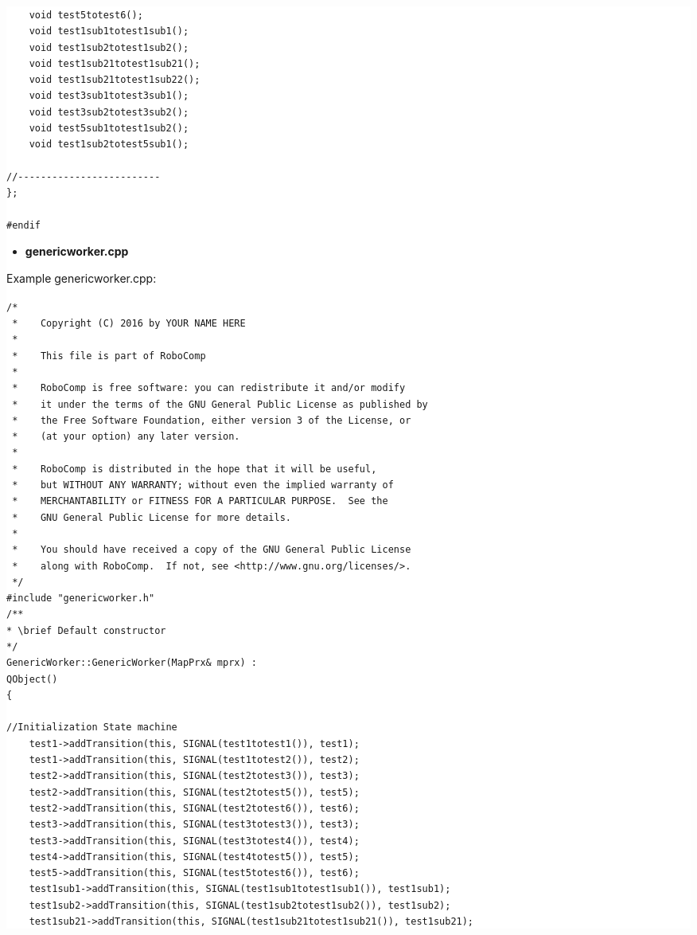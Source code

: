 ```
	void test5totest6();
	void test1sub1totest1sub1();
	void test1sub2totest1sub2();
	void test1sub21totest1sub21();
	void test1sub21totest1sub22();
	void test3sub1totest3sub1();
	void test3sub2totest3sub2();
	void test5sub1totest1sub2();
	void test1sub2totest5sub1();

//-------------------------
};

#endif

```

</div>

*   **genericworker.cpp**

Example genericworker.cpp:

<div class="highlighter-rouge">

```
/*
 *    Copyright (C) 2016 by YOUR NAME HERE
 *
 *    This file is part of RoboComp
 *
 *    RoboComp is free software: you can redistribute it and/or modify
 *    it under the terms of the GNU General Public License as published by
 *    the Free Software Foundation, either version 3 of the License, or
 *    (at your option) any later version.
 *
 *    RoboComp is distributed in the hope that it will be useful,
 *    but WITHOUT ANY WARRANTY; without even the implied warranty of
 *    MERCHANTABILITY or FITNESS FOR A PARTICULAR PURPOSE.  See the
 *    GNU General Public License for more details.
 *
 *    You should have received a copy of the GNU General Public License
 *    along with RoboComp.  If not, see <http://www.gnu.org/licenses/>.
 */
#include "genericworker.h"
/**
* \brief Default constructor
*/
GenericWorker::GenericWorker(MapPrx& mprx) :
QObject()
{

//Initialization State machine
	test1->addTransition(this, SIGNAL(test1totest1()), test1);
	test1->addTransition(this, SIGNAL(test1totest2()), test2);
	test2->addTransition(this, SIGNAL(test2totest3()), test3);
	test2->addTransition(this, SIGNAL(test2totest5()), test5);
	test2->addTransition(this, SIGNAL(test2totest6()), test6);
	test3->addTransition(this, SIGNAL(test3totest3()), test3);
	test3->addTransition(this, SIGNAL(test3totest4()), test4);
	test4->addTransition(this, SIGNAL(test4totest5()), test5);
	test5->addTransition(this, SIGNAL(test5totest6()), test6);
	test1sub1->addTransition(this, SIGNAL(test1sub1totest1sub1()), test1sub1);
	test1sub2->addTransition(this, SIGNAL(test1sub2totest1sub2()), test1sub2);
	test1sub21->addTransition(this, SIGNAL(test1sub21totest1sub21()), test1sub21);
```